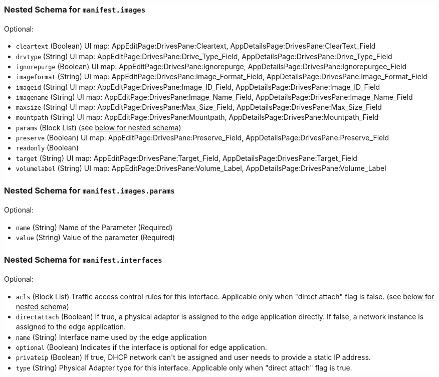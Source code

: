 
<a id="nestedblock--manifest--images"></a>
### Nested Schema for `manifest.images`

Optional:

- `cleartext` (Boolean) UI map: AppEditPage:DrivesPane:Cleartext, AppDetailsPage:DrivesPane:ClearText_Field
- `drvtype` (String) UI map: AppEditPage:DrivesPane:Drive_Type_Field, AppDetailsPage:DrivesPane:Drive_Type_Field
- `ignorepurge` (Boolean) UI map: AppEditPage:DrivesPane:Ignorepurge, AppDetailsPage:DrivesPane:Ignorepurgee_Field
- `imageformat` (String) UI map: AppEditPage:DrivesPane:Image_Format_Field, AppDetailsPage:DrivesPane:Image_Format_Field
- `imageid` (String) UI map: AppEditPage:DrivesPane:Image_ID_Field, AppDetailsPage:DrivesPane:Image_ID_Field
- `imagename` (String) UI map: AppEditPage:DrivesPane:Image_Name_Field, AppDetailsPage:DrivesPane:Image_Name_Field
- `maxsize` (String) UI map: AppEditPage:DrivesPane:Max_Size_Field, AppDetailsPage:DrivesPane:Max_Size_Field
- `mountpath` (String) UI map: AppEditPage:DrivesPane:Mountpath, AppDetailsPage:DrivesPane:Mountpath_Field
- `params` (Block List) (see [below for nested schema](#nestedblock--manifest--images--params))
- `preserve` (Boolean) UI map: AppEditPage:DrivesPane:Preserve_Field, AppDetailsPage:DrivesPane:Preserve_Field
- `readonly` (Boolean)
- `target` (String) UI map: AppEditPage:DrivesPane:Target_Field, AppDetailsPage:DrivesPane:Target_Field
- `volumelabel` (String) UI map: AppEditPage:DrivesPane:Volume_Label, AppDetailsPage:DrivesPane:Volume_Label

<a id="nestedblock--manifest--images--params"></a>
### Nested Schema for `manifest.images.params`

Optional:

- `name` (String) Name of the Parameter (Required)
- `value` (String) Value of the parameter (Required)



<a id="nestedblock--manifest--interfaces"></a>
### Nested Schema for `manifest.interfaces`

Optional:

- `acls` (Block List) Traffic access control rules for this interface. Applicable only when "direct attach" flag is false. (see [below for nested schema](#nestedblock--manifest--interfaces--acls))
- `directattach` (Boolean) If true, a physical adapter is assigned to the edge application directly. If false, a network instance is assigned to the edge application.
- `name` (String) Interface name used by the edge application
- `optional` (Boolean) Indicates if the interface is optional for edge application.
- `privateip` (Boolean) If true, DHCP network can't be assigned and user needs to provide a static IP address.
- `type` (String) Physical Adapter type for this interface. Applicable only when "direct attach" flag is true.
